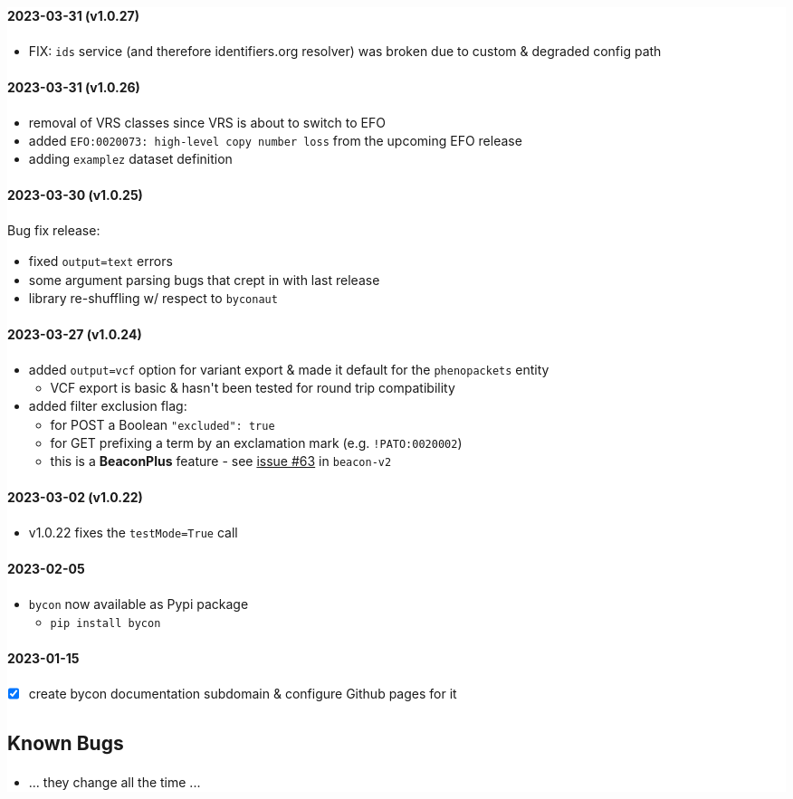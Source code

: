 #### 2023-03-31 (v1.0.27)

* FIX: `ids` service (and therefore identifiers.org resolver) was broken due to custom & degraded config path

#### 2023-03-31 (v1.0.26)

* removal of VRS classes since VRS is about to switch to EFO
* added `EFO:0020073: high-level copy number loss` from the upcoming EFO release
* adding `examplez` dataset definition

#### 2023-03-30 (v1.0.25)

Bug fix release:

* fixed `output=text` errors
* some argument parsing bugs that crept in with last release
* library re-shuffling w/ respect  to `byconaut`

#### 2023-03-27 (v1.0.24)

* added `output=vcf` option for variant export & made it default for the 
`phenopackets` entity
    - VCF export is basic & hasn't been tested for round trip compatibility
* added filter exclusion flag:
    - for POST a Boolean `"excluded": true`
    - for GET prefixing a term by an exclamation mark (e.g. `!PATO:0020002`)
    - this is a **BeaconPlus** feature - see [issue #63](https://github.com/ga4gh-beacon/beacon-v2/issues/63) in `beacon-v2` 

#### 2023-03-02 (v1.0.22)

* v1.0.22 fixes the `testMode=True` call

#### 2023-02-05

* `bycon` now available as Pypi package
    - `pip install bycon`

#### 2023-01-15

- [x] create bycon documentation subdomain & configure Github pages for it  


## Known Bugs

* ... they change all the time ...

